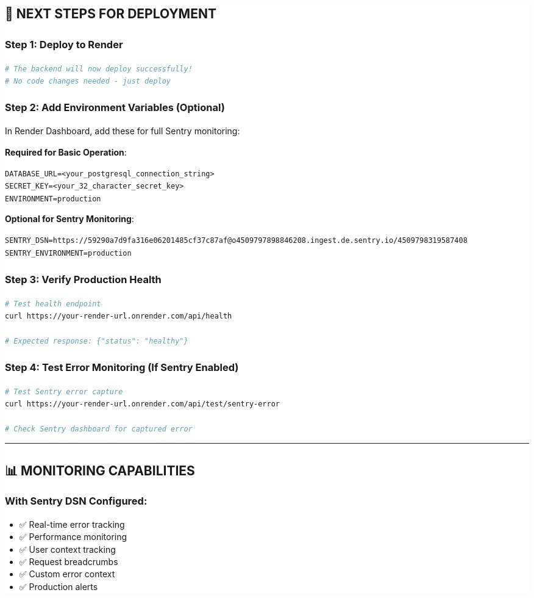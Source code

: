 
## 🎯 NEXT STEPS FOR DEPLOYMENT

### **Step 1: Deploy to Render** 
```bash
# The backend will now deploy successfully!
# No code changes needed - just deploy
```

### **Step 2: Add Environment Variables (Optional)**
In Render Dashboard, add these for full Sentry monitoring:

**Required for Basic Operation**:
```
DATABASE_URL=<your_postgresql_connection_string>
SECRET_KEY=<your_32_character_secret_key>
ENVIRONMENT=production
```

**Optional for Sentry Monitoring**:
```
SENTRY_DSN=https://59290a7d9fa316e06201485cf37c87af@o4509797898846208.ingest.de.sentry.io/4509798319587408
SENTRY_ENVIRONMENT=production
```

### **Step 3: Verify Production Health**
```bash
# Test health endpoint
curl https://your-render-url.onrender.com/api/health

# Expected response: {"status": "healthy"}
```

### **Step 4: Test Error Monitoring (If Sentry Enabled)**
```bash
# Test Sentry error capture
curl https://your-render-url.onrender.com/api/test/sentry-error

# Check Sentry dashboard for captured error
```

---

## 📊 MONITORING CAPABILITIES

### **With Sentry DSN Configured**:
- ✅ Real-time error tracking
- ✅ Performance monitoring  
- ✅ User context tracking
- ✅ Request breadcrumbs
- ✅ Custom error context
- ✅ Production alerts
